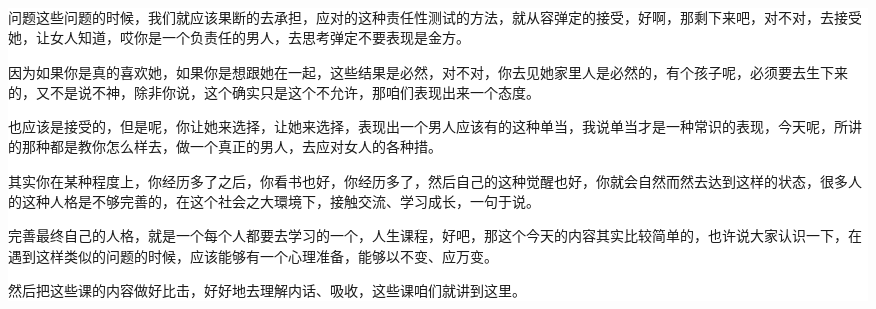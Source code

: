 问题这些问题的时候，我们就应该果断的去承担，应对的这种责任性测试的方法，就从容弹定的接受，好啊，那剩下来吧，对不对，去接受她，让女人知道，哎你是一个负责任的男人，去思考弹定不要表现是金方。

因为如果你是真的喜欢她，如果你是想跟她在一起，这些结果是必然，对不对，你去见她家里人是必然的，有个孩子呢，必须要去生下来的，又不是说不神，除非你说，这个确实只是这个不允许，那咱们表现出来一个态度。

也应该是接受的，但是呢，你让她来选择，让她来选择，表现出一个男人应该有的这种单当，我说单当才是一种常识的表现，今天呢，所讲的那种都是教你怎么样去，做一个真正的男人，去应对女人的各种措。

其实你在某种程度上，你经历多了之后，你看书也好，你经历多了，然后自己的这种觉醒也好，你就会自然而然去达到这样的状态，很多人的这种人格是不够完善的，在这个社会之大環境下，接触交流、学习成长，一句于说。

完善最终自己的人格，就是一个每个人都要去学习的一个，人生课程，好吧，那这个今天的内容其实比较简单的，也许说大家认识一下，在遇到这样类似的问题的时候，应该能够有一个心理准备，能够以不变、应万变。

然后把这些课的内容做好比击，好好地去理解内话、吸收，这些课咱们就讲到这里。
